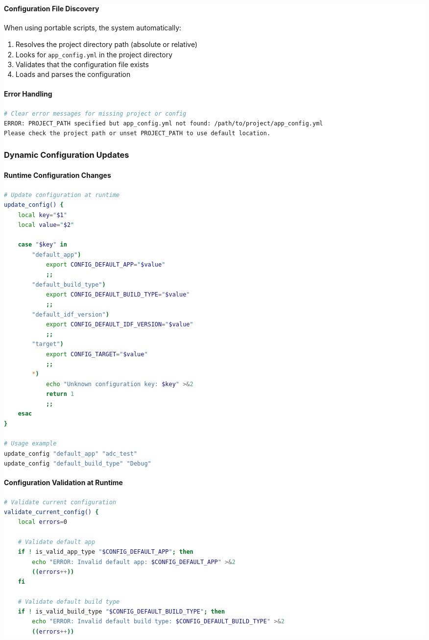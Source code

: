 #### **Configuration File Discovery**
When using portable scripts, the system automatically:
1. Resolves the project directory path (absolute or relative)
2. Looks for `app_config.yml` in the project directory
3. Validates that the configuration file exists
4. Loads and parses the configuration

#### **Error Handling**
```bash
# Clear error messages for missing project or config
ERROR: PROJECT_PATH specified but app_config.yml not found: /path/to/project/app_config.yml
Please check the project path or unset PROJECT_PATH to use default location.
```

### **Dynamic Configuration Updates**

#### **Runtime Configuration Changes**
```bash
# Update configuration at runtime
update_config() {
    local key="$1"
    local value="$2"
    
    case "$key" in
        "default_app")
            export CONFIG_DEFAULT_APP="$value"
            ;;
        "default_build_type")
            export CONFIG_DEFAULT_BUILD_TYPE="$value"
            ;;
        "default_idf_version")
            export CONFIG_DEFAULT_IDF_VERSION="$value"
            ;;
        "target")
            export CONFIG_TARGET="$value"
            ;;
        *)
            echo "Unknown configuration key: $key" >&2
            return 1
            ;;
    esac
}

# Usage example
update_config "default_app" "adc_test"
update_config "default_build_type" "Debug"
```

#### **Configuration Validation at Runtime**
```bash
# Validate current configuration
validate_current_config() {
    local errors=0
    
    # Validate default app
    if ! is_valid_app_type "$CONFIG_DEFAULT_APP"; then
        echo "ERROR: Invalid default app: $CONFIG_DEFAULT_APP" >&2
        ((errors++))
    fi
    
    # Validate default build type
    if ! is_valid_build_type "$CONFIG_DEFAULT_BUILD_TYPE"; then
        echo "ERROR: Invalid default build type: $CONFIG_DEFAULT_BUILD_TYPE" >&2
        ((errors++))
```